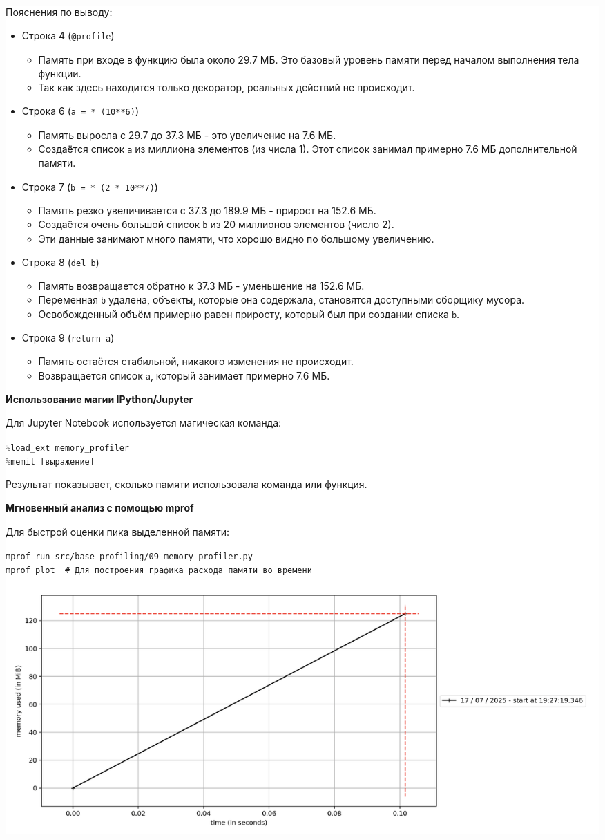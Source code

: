 Пояснения по выводу:

- Строка 4 (`@profile`)

  - Память при входе в функцию была около 29.7 МБ. Это базовый уровень памяти перед началом выполнения тела функции.
  - Так как здесь находится только декоратор, реальных действий не происходит.

- Строка 6 (`a = * (10**6)`)

  - Память выросла с 29.7 до 37.3 МБ - это увеличение на 7.6 МБ.
  - Создаётся список `a` из миллиона элементов (из числа 1). Этот список занимал примерно 7.6 МБ дополнительной памяти.

- Строка 7 (`b = * (2 * 10**7)`)

  - Память резко увеличивается с 37.3 до 189.9 МБ - прирост на 152.6 МБ.
  - Создаётся очень большой список `b` из 20 миллионов элементов (число 2).
  - Эти данные занимают много памяти, что хорошо видно по большому увеличению.

- Строка 8 (`del b`)

  - Память возвращается обратно к 37.3 МБ - уменьшение на 152.6 МБ.
  - Переменная `b` удалена, объекты, которые она содержала, становятся доступными сборщику мусора.
  - Освобожденный объём примерно равен приросту, который был при создании списка `b`.

- Строка 9 (`return a`)
  - Память остаётся стабильной, никакого изменения не происходит.
  - Возвращается список `a`, который занимает примерно 7.6 МБ.

**Использование магии IPython/Jupyter**

Для Jupyter Notebook используется магическая команда:

```Python
%load_ext memory_profiler
%memit [выражение]
```

Результат показывает, сколько памяти использовала команда или функция.

**Мгновенный анализ с помощью mprof**

Для быстрой оценки пика выделенной памяти:

```Shell
mprof run src/base-profiling/09_memory-profiler.py
mprof plot  # Для построения графика расхода памяти во времени
```

![](assets/mprof-plot.png)
